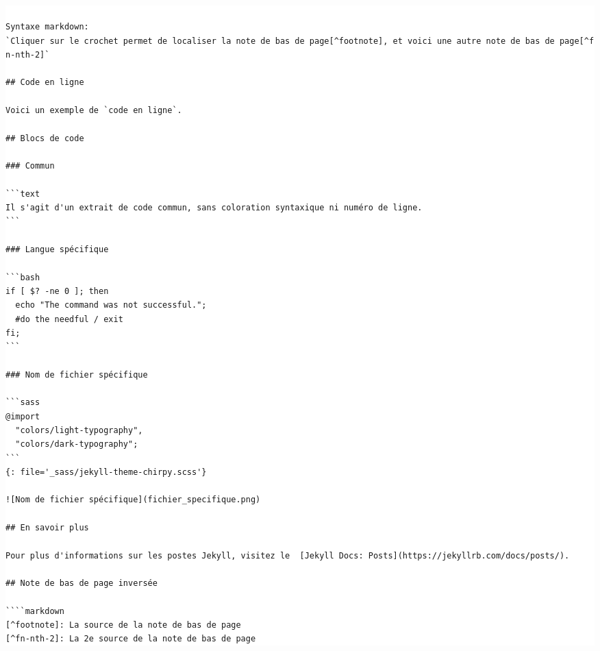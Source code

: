 ````

Syntaxe markdown:  
`Cliquer sur le crochet permet de localiser la note de bas de page[^footnote], et voici une autre note de bas de page[^fn-nth-2]`

## Code en ligne

Voici un exemple de `code en ligne`.

## Blocs de code

### Commun

```text
Il s'agit d'un extrait de code commun, sans coloration syntaxique ni numéro de ligne.
```

### Langue spécifique

```bash
if [ $? -ne 0 ]; then
  echo "The command was not successful.";
  #do the needful / exit
fi;
```

### Nom de fichier spécifique

```sass
@import
  "colors/light-typography",
  "colors/dark-typography";
```
{: file='_sass/jekyll-theme-chirpy.scss'}

![Nom de fichier spécifique](fichier_specifique.png)

## En savoir plus

Pour plus d'informations sur les postes Jekyll, visitez le  [Jekyll Docs: Posts](https://jekyllrb.com/docs/posts/).

## Note de bas de page inversée

````markdown
[^footnote]: La source de la note de bas de page
[^fn-nth-2]: La 2e source de la note de bas de page
````

[^footnote]: La source de la note de bas de page
[^fn-nth-2]: La 2e source de la note de bas de page


[mathjax]: https://www.mathjax.org/